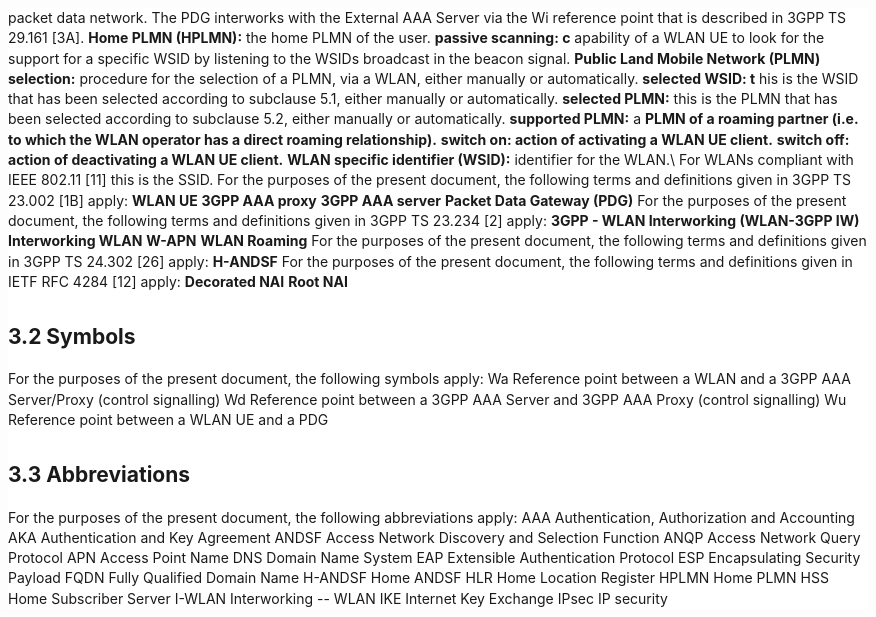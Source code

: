 packet data network. The PDG interworks with the External AAA Server via the
Wi reference point that is described in 3GPP TS 29.161 [3A].
**Home PLMN (HPLMN):** the home PLMN of the user.
**passive scanning: c** apability of a WLAN UE to look for the support for a
specific WSID by listening to the WSIDs broadcast in the beacon signal.
**Public Land Mobile Network (PLMN) selection:** procedure for the selection
of a PLMN, via a WLAN, either manually or automatically.
**selected WSID: t** his is the WSID that has been selected according to
subclause 5.1, either manually or automatically.
**selected PLMN:** this is the PLMN that has been selected according to
subclause 5.2, either manually or automatically.
**supported PLMN:** a **PLMN of a roaming partner (i.e. to which the WLAN
operator has a direct roaming relationship).**
**switch on: action of activating a WLAN UE client.**
**switch off: action of deactivating a WLAN UE client.**
**WLAN specific identifier (WSID):** identifier for the WLAN.\ For WLANs
compliant with IEEE 802.11 [11] this is the SSID.
For the purposes of the present document, the following terms and definitions
given in 3GPP TS 23.002 [1B] apply:
**WLAN UE**
**3GPP AAA proxy**
**3GPP AAA server**
**Packet Data Gateway (PDG)**
For the purposes of the present document, the following terms and definitions
given in 3GPP TS 23.234 [2] apply:
**3GPP - WLAN Interworking (WLAN-3GPP IW)**
**Interworking WLAN**
**W-APN**
**WLAN Roaming**
For the purposes of the present document, the following terms and definitions
given in 3GPP TS 24.302 [26] apply:
**H-ANDSF**
For the purposes of the present document, the following terms and definitions
given in IETF RFC 4284 [12] apply:
**Decorated NAI**
**Root NAI**
## 3.2 Symbols
For the purposes of the present document, the following symbols apply:
Wa Reference point between a WLAN and a 3GPP AAA Server/Proxy (control
signalling)
Wd Reference point between a 3GPP AAA Server and 3GPP AAA Proxy (control
signalling)
Wu Reference point between a WLAN UE and a PDG
## 3.3 Abbreviations
For the purposes of the present document, the following abbreviations apply:
AAA Authentication, Authorization and Accounting
AKA Authentication and Key Agreement
ANDSF Access Network Discovery and Selection Function
ANQP Access Network Query Protocol
APN Access Point Name
DNS Domain Name System
EAP Extensible Authentication Protocol
ESP Encapsulating Security Payload
FQDN Fully Qualified Domain Name
H-ANDSF Home ANDSF
HLR Home Location Register
HPLMN Home PLMN
HSS Home Subscriber Server
I-WLAN Interworking -- WLAN
IKE Internet Key Exchange
IPsec IP security
